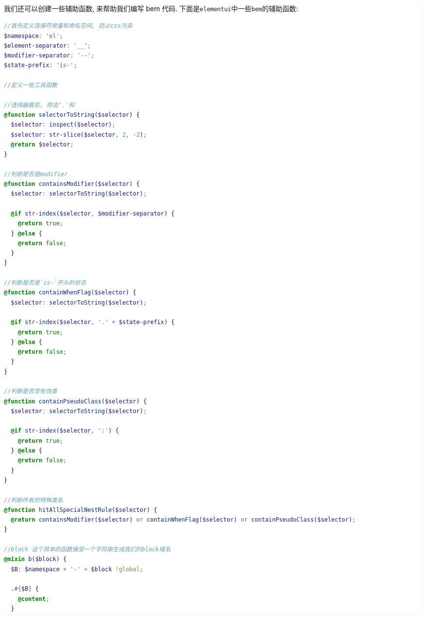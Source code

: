 我们还可以创建一些辅助函数, 来帮助我们编写 bem 代码. 下面是`elementui`中一些`bem`的辅助函数:

```scss
//首先定义连接符常量和命名空间, 防止css污染
$namespace: 'el';
$element-separator: '__';
$modifier-separator: '--';
$state-prefix: 'is-';

//定义一些工具函数

//选择器裁剪, 除去'.'和
@function selectorToString($selector) {
  $selector: inspect($selector);
  $selector: str-slice($selector, 2, -2);
  @return $selector;
}

//判断是否是modifier
@function containsModifier($selector) {
  $selector: selectorToString($selector);

  @if str-index($selector, $modifier-separator) {
    @return true;
  } @else {
    @return false;
  }
}

//判断是否是`is-`开头的状态
@function containWhenFlag($selector) {
  $selector: selectorToString($selector);

  @if str-index($selector, '.' + $state-prefix) {
    @return true;
  } @else {
    @return false;
  }
}

//判断是否含有伪类
@function containPseudoClass($selector) {
  $selector: selectorToString($selector);

  @if str-index($selector, ':') {
    @return true;
  } @else {
    @return false;
  }
}

//判断所有的特殊类名
@function hitAllSpecialNestRule($selector) {
  @return containsModifier($selector) or containWhenFlag($selector) or containPseudoClass($selector);
}

//block 这个简单的函数接受一个字符串生成我们的block域名
@mixin b($block) {
  $B: $namespace + '-' + $block !global;

  .#{$B} {
    @content;
  }
```